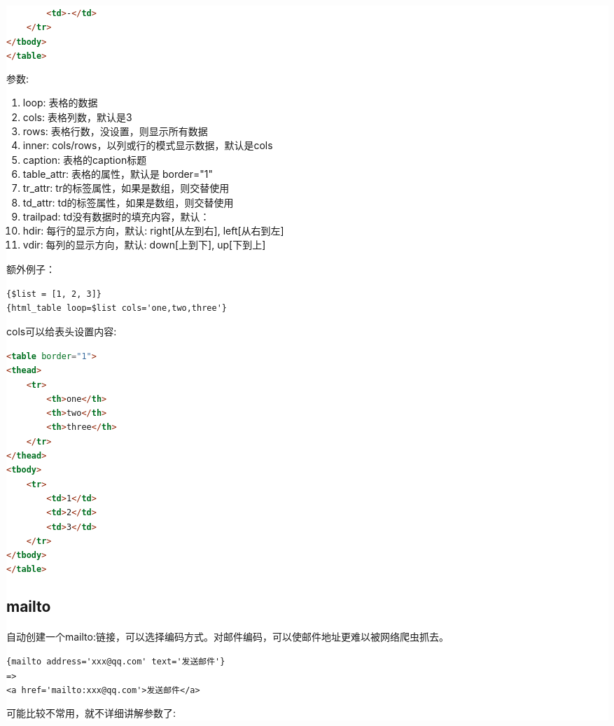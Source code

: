 ``` html
		<td>-</td>
	</tr>
</tbody>
</table>
```
参数:

 1. loop: 表格的数据
 2. cols: 表格列数，默认是3
 3. rows: 表格行数，没设置，则显示所有数据
 4. inner: cols/rows，以列或行的模式显示数据，默认是cols
 5. caption:  表格的caption标题
 6. table_attr: 表格的属性，默认是 border="1"
 7. tr_attr: tr的标签属性，如果是数组，则交替使用
 8. td_attr: td的标签属性，如果是数组，则交替使用
 9. trailpad: td没有数据时的填充内容，默认：&nbsp;
 10. hdir: 每行的显示方向，默认: right[从左到右], left[从右到左]
 11. vdir: 每列的显示方向，默认: down[上到下], up[下到上]
 
额外例子：
``` tpl
{$list = [1, 2, 3]}
{html_table loop=$list cols='one,two,three'}
```
cols可以给表头设置内容:
``` html
<table border="1">
<thead>
	<tr>
		<th>one</th>
		<th>two</th>
		<th>three</th>
	</tr>
</thead>
<tbody>
	<tr>
		<td>1</td>
		<td>2</td>
		<td>3</td>
	</tr>
</tbody>
</table>
```

## mailto

自动创建一个mailto:链接，可以选择编码方式。对邮件编码，可以使邮件地址更难以被网络爬虫抓去。
``` tpl
{mailto address='xxx@qq.com' text='发送邮件'}
=>
<a href='mailto:xxx@qq.com'>发送邮件</a>
```
可能比较不常用，就不详细讲解参数了:
